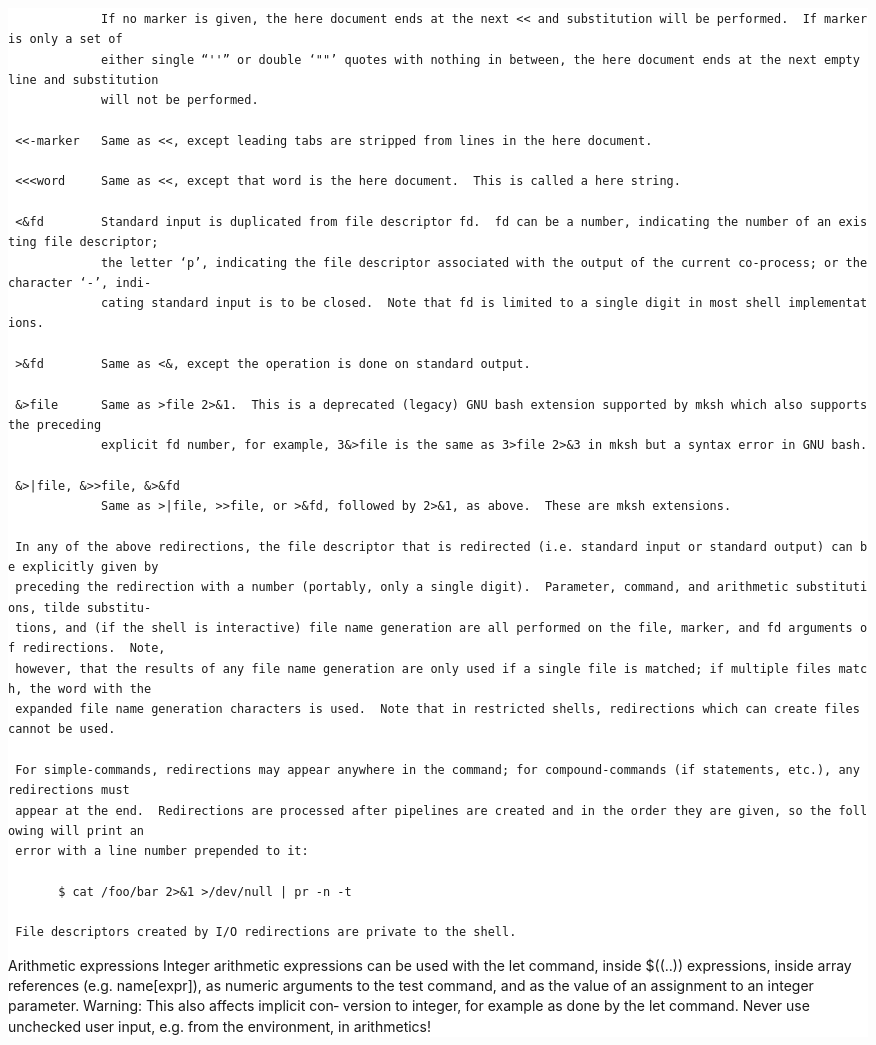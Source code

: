                  If no marker is given, the here document ends at the next << and substitution will be performed.  If marker is only a set of
                 either single “''” or double ‘""’ quotes with nothing in between, the here document ends at the next empty line and substitution
                 will not be performed.

     <<-marker   Same as <<, except leading tabs are stripped from lines in the here document.

     <<<word     Same as <<, except that word is the here document.  This is called a here string.

     <&fd        Standard input is duplicated from file descriptor fd.  fd can be a number, indicating the number of an existing file descriptor;
                 the letter ‘p’, indicating the file descriptor associated with the output of the current co-process; or the character ‘-’, indi‐
                 cating standard input is to be closed.  Note that fd is limited to a single digit in most shell implementations.

     >&fd        Same as <&, except the operation is done on standard output.

     &>file      Same as >file 2>&1.  This is a deprecated (legacy) GNU bash extension supported by mksh which also supports the preceding
                 explicit fd number, for example, 3&>file is the same as 3>file 2>&3 in mksh but a syntax error in GNU bash.

     &>|file, &>>file, &>&fd
                 Same as >|file, >>file, or >&fd, followed by 2>&1, as above.  These are mksh extensions.

     In any of the above redirections, the file descriptor that is redirected (i.e. standard input or standard output) can be explicitly given by
     preceding the redirection with a number (portably, only a single digit).  Parameter, command, and arithmetic substitutions, tilde substitu‐
     tions, and (if the shell is interactive) file name generation are all performed on the file, marker, and fd arguments of redirections.  Note,
     however, that the results of any file name generation are only used if a single file is matched; if multiple files match, the word with the
     expanded file name generation characters is used.  Note that in restricted shells, redirections which can create files cannot be used.

     For simple-commands, redirections may appear anywhere in the command; for compound-commands (if statements, etc.), any redirections must
     appear at the end.  Redirections are processed after pipelines are created and in the order they are given, so the following will print an
     error with a line number prepended to it:

           $ cat /foo/bar 2>&1 >/dev/null | pr -n -t

     File descriptors created by I/O redirections are private to the shell.

   Arithmetic expressions
     Integer arithmetic expressions can be used with the let command, inside $((..)) expressions, inside array references (e.g. name[expr]), as
     numeric arguments to the test command, and as the value of an assignment to an integer parameter.  Warning: This also affects implicit con‐
     version to integer, for example as done by the let command.  Never use unchecked user input, e.g. from the environment, in arithmetics!
